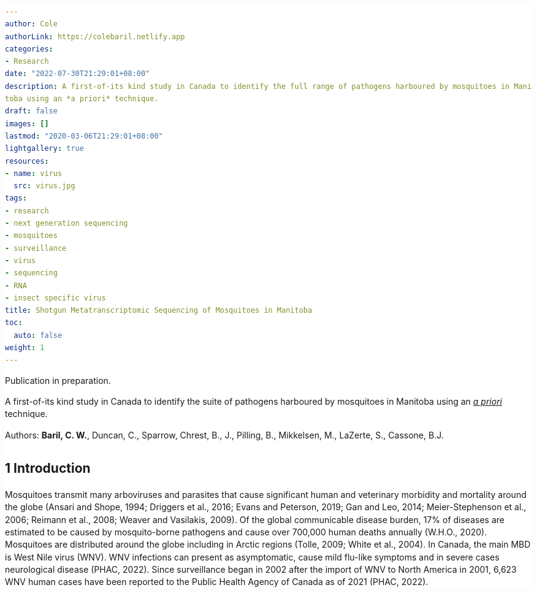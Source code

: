 ```yaml
---
author: Cole
authorLink: https://colebaril.netlify.app
categories:
- Research
date: "2022-07-30T21:29:01+08:00"
description: A first-of-its kind study in Canada to identify the full range of pathogens harboured by mosquitoes in Manitoba using an *a priori* technique.
draft: false
images: []
lastmod: "2020-03-06T21:29:01+08:00"
lightgallery: true
resources:
- name: virus
  src: virus.jpg
tags:
- research
- next generation sequencing
- mosquitoes
- surveillance
- virus
- sequencing
- RNA
- insect specific virus
title: Shotgun Metatranscriptomic Sequencing of Mosquitoes in Manitoba
toc:
  auto: false
weight: 1
---
```


Publication in preparation.

A first-of-its kind study in Canada to identify the suite of pathogens harboured by mosquitoes in Manitoba using an [*a priori*](https://en.wikipedia.org/wiki/A_priori_and_a_posteriori) technique.

Authors: **Baril, C. W.**, Duncan, C., Sparrow, Chrest, B., J., Pilling, B., Mikkelsen, M., LaZerte, S., Cassone, B.J.



## 1 Introduction

Mosquitoes transmit many arboviruses and parasites that cause significant human and veterinary morbidity and mortality around the globe (Ansari and Shope, 1994; Driggers et al., 2016; Evans and Peterson, 2019; Gan and Leo, 2014; Meier-Stephenson et al., 2006; Reimann et al., 2008; Weaver and Vasilakis, 2009). Of the global communicable disease burden, 17% of diseases are estimated to be caused by mosquito-borne pathogens and cause over 700,000 human deaths annually (W.H.O., 2020). Mosquitoes are distributed around the globe including in Arctic regions (Tolle, 2009; White et al., 2004). In Canada, the main MBD is West Nile virus (WNV). WNV infections can present as asymptomatic, cause mild flu-like symptoms and in severe cases neurological disease (PHAC, 2022). Since surveillance began in 2002 after the import of WNV to North America in 2001, 6,623 WNV human cases have been reported to the Public Health Agency of Canada as of 2021 (PHAC, 2022).

